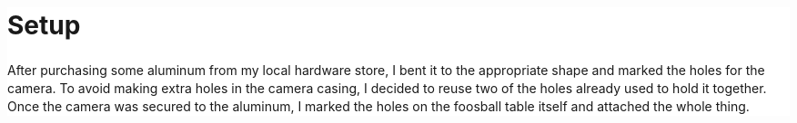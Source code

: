# Setup

After purchasing some aluminum from my local hardware store, I bent it to the appropriate shape and marked the holes for the camera. To avoid making extra holes in the camera casing, I decided to reuse two of the holes already used to hold it together. Once the camera was secured to the aluminum, I marked the holes on the foosball table itself and attached the whole thing.
